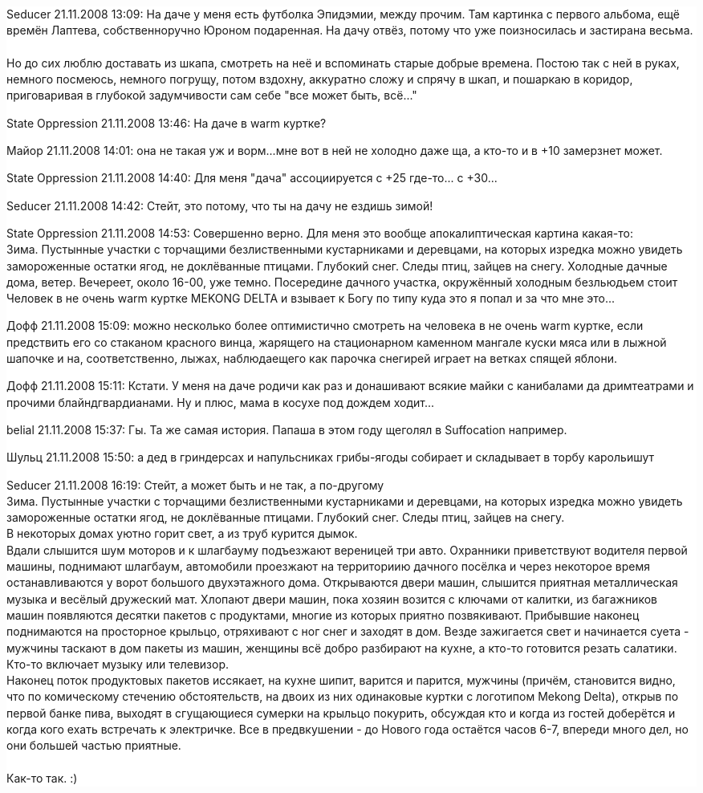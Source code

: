 Seducer 21.11.2008 13:09:
На даче у меня есть футболка Эпидэмии, между прочим.  Там картинка с первого альбома, ещё времён Лаптева, собственноручно Юроном подаренная. На дачу отвёз, потому что уже поизносилась и застирана весьма.<BR><BR>Но до сих люблю доставать из шкапа, смотреть на неё и вспоминать старые добрые времена. Постою так с ней в руках, немного посмеюсь, немного погрущу, потом вздохну, аккуратно сложу и спрячу в шкап, и пошаркаю в коридор, приговаривая в глубокой задумчивости сам себе "все может быть, всё..."

State Oppression 21.11.2008 13:46:
На даче в warm куртке?

Майор 21.11.2008 14:01:
она не такая уж и ворм...мне вот в ней не холодно даже ща, а кто-то и в +10 замерзнет может.

State Oppression 21.11.2008 14:40:
Для меня "дача" ассоциируется с +25 где-то... с +30... 

Seducer 21.11.2008 14:42:
Стейт, это потому, что ты на дачу не ездишь зимой!

State Oppression 21.11.2008 14:53:
Совершенно верно. Для меня это вообще апокалиптическая картина какая-то:<BR>Зима. Пустынные участки с торчащими безлиственными кустарниками и деревцами, на которых изредка можно увидеть замороженные остатки ягод, не доклёванные птицами. Глубокий снег. Следы птиц, зайцев на снегу. Холодные дачные дома, ветер. Вечереет, около 16-00, уже темно. Посередине дачного участка, окружённый холодным безльюдьем стоит Человек в не очень warm куртке MEKONG DELTA и взывает к Богу по типу куда это я попал и за что мне это...

Дофф 21.11.2008 15:09:
можно несколько более оптимистично смотреть на человека в не очень warm куртке, если предствить его со стаканом красного винца, жарящего на стационарном каменном мангале куски мяса или в лыжной шапочке и на, соответственно, лыжах, наблюдаещего как парочка снегирей играет на ветках спящей яблони.

Дофф 21.11.2008 15:11:
Кстати. У меня на даче родичи как раз и донашивают всякие майки с канибалами да дримтеатрами и прочими блайндгвардианами. Ну и плюс, мама в косухе под дождем ходит...

belial 21.11.2008 15:37:
Гы. Та же самая история. Папаша в этом году щеголял в Suffocation например.

Шульц 21.11.2008 15:50:
а дед в гриндерсах и напульсниках грибы-ягоды собирает и складывает в торбу карольишут

Seducer 21.11.2008 16:19:
Стейт, а может быть и не так, а по-другому<BR>Зима. Пустынные участки с торчащими безлиственными кустарниками и деревцами, на которых изредка можно увидеть замороженные остатки ягод, не доклёванные птицами. Глубокий снег. Следы птиц, зайцев на снегу. <BR>В некоторых домах уютно горит свет, а из труб курится дымок.<BR>Вдали слышится шум моторов и к шлагбауму подъезжают вереницей три авто. Охранники приветствуют водителя первой машины, поднимают шлагбаум, автомобили проезжают на территориию дачного посёлка и через некоторое время останавливаются у ворот большого двухэтажного дома. Открываются двери машин, слышится приятная металлическая музыка и весёлый дружеский мат. Хлопают двери машин, пока хозяин возится с ключами от калитки, из багажников машин появляются десятки пакетов с продуктами, многие из которых приятно позвякивают. Прибывшие наконец поднимаются на просторное крыльцо, отряхивают с ног снег и заходят в дом. Везде зажигается свет и начинается суета - мужчины таскают в дом пакеты из машин, женщины всё добро разбирают на кухне, а кто-то готовится резать салатики. Кто-то включает музыку или телевизор.<BR>Наконец поток продуктовых пакетов иссякает, на кухне шипит, варится и парится, мужчины (причём, становится видно, что по комическому стечению обстоятельств, на двоих из них одинаковые куртки с логотипом Mekong Delta), открыв по первой банке пива, выходят в сгущающиеся сумерки на крыльцо покурить, обсуждая кто и когда из гостей доберётся и когда кого ехать встречать к электричке. Все в предвкушении -  до Нового года остаётся часов 6-7, впереди много дел, но они большей частью приятные.<BR><BR>Как-то так. :)
